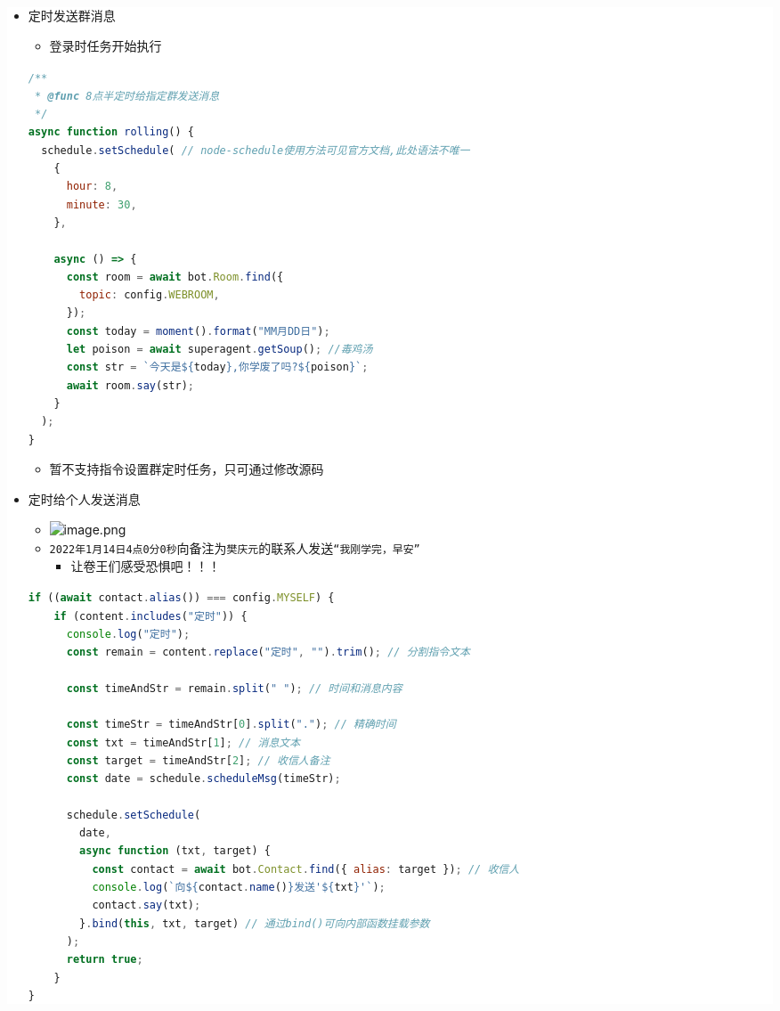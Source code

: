 - 定时发送群消息
   - 登录时任务开始执行
   
   ```js
   /**
    * @func 8点半定时给指定群发送消息
    */
   async function rolling() {
     schedule.setSchedule( // node-schedule使用方法可见官方文档,此处语法不唯一
       {
         hour: 8,
         minute: 30,
       },
   
       async () => {
         const room = await bot.Room.find({
           topic: config.WEBROOM,
         });
         const today = moment().format("MM月DD日");
         let poison = await superagent.getSoup(); //毒鸡汤
         const str = `今天是${today},你学废了吗?${poison}`;
         await room.say(str);
       }
     );
   }
   ```
   
   
   
   - 暂不支持指令设置群定时任务，只可通过修改源码
   
- 定时给个人发送消息
   - ![image.png](/assets/2022/01-wechaty-assistant/schedule.webp)
   - `2022年1月14日4点0分0秒`向备注为`樊庆元`的联系人发送`“我刚学完，早安”`
     - 让卷王们感受恐惧吧！！！
   
   ```js
   if ((await contact.alias()) === config.MYSELF) {
       if (content.includes("定时")) {
         console.log("定时");
         const remain = content.replace("定时", "").trim(); // 分割指令文本
   
         const timeAndStr = remain.split(" "); // 时间和消息内容
   
         const timeStr = timeAndStr[0].split("."); // 精确时间
         const txt = timeAndStr[1]; // 消息文本
         const target = timeAndStr[2]; // 收信人备注
         const date = schedule.scheduleMsg(timeStr);
   
         schedule.setSchedule(
           date,
           async function (txt, target) {
             const contact = await bot.Contact.find({ alias: target }); // 收信人
             console.log(`向${contact.name()}发送'${txt}'`);
             contact.say(txt);
           }.bind(this, txt, target) // 通过bind()可向内部函数挂载参数
         );
         return true;
       }
   }
   ```
   